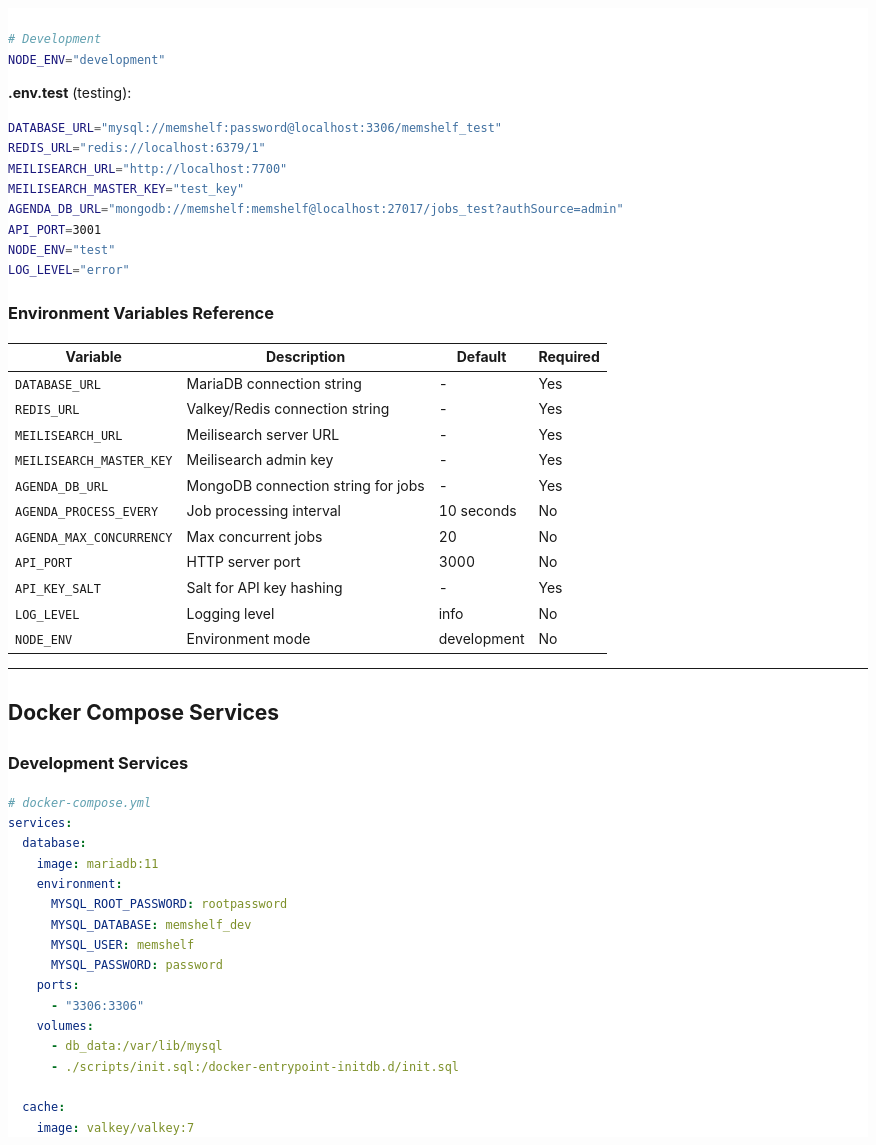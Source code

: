 ```bash

# Development
NODE_ENV="development"
```

**.env.test** (testing):
```bash
DATABASE_URL="mysql://memshelf:password@localhost:3306/memshelf_test"
REDIS_URL="redis://localhost:6379/1"
MEILISEARCH_URL="http://localhost:7700"
MEILISEARCH_MASTER_KEY="test_key"
AGENDA_DB_URL="mongodb://memshelf:memshelf@localhost:27017/jobs_test?authSource=admin"
API_PORT=3001
NODE_ENV="test"
LOG_LEVEL="error"
```

### Environment Variables Reference
| Variable | Description | Default | Required |
|----------|-------------|---------|----------|
| `DATABASE_URL` | MariaDB connection string | - | Yes |
| `REDIS_URL` | Valkey/Redis connection string | - | Yes |
| `MEILISEARCH_URL` | Meilisearch server URL | - | Yes |
| `MEILISEARCH_MASTER_KEY` | Meilisearch admin key | - | Yes |
| `AGENDA_DB_URL` | MongoDB connection string for jobs | - | Yes |
| `AGENDA_PROCESS_EVERY` | Job processing interval | 10 seconds | No |
| `AGENDA_MAX_CONCURRENCY` | Max concurrent jobs | 20 | No |
| `API_PORT` | HTTP server port | 3000 | No |
| `API_KEY_SALT` | Salt for API key hashing | - | Yes |
| `LOG_LEVEL` | Logging level | info | No |
| `NODE_ENV` | Environment mode | development | No |

---

## Docker Compose Services

### Development Services
```yaml
# docker-compose.yml
services:
  database:
    image: mariadb:11
    environment:
      MYSQL_ROOT_PASSWORD: rootpassword
      MYSQL_DATABASE: memshelf_dev
      MYSQL_USER: memshelf
      MYSQL_PASSWORD: password
    ports:
      - "3306:3306"
    volumes:
      - db_data:/var/lib/mysql
      - ./scripts/init.sql:/docker-entrypoint-initdb.d/init.sql

  cache:
    image: valkey/valkey:7
```